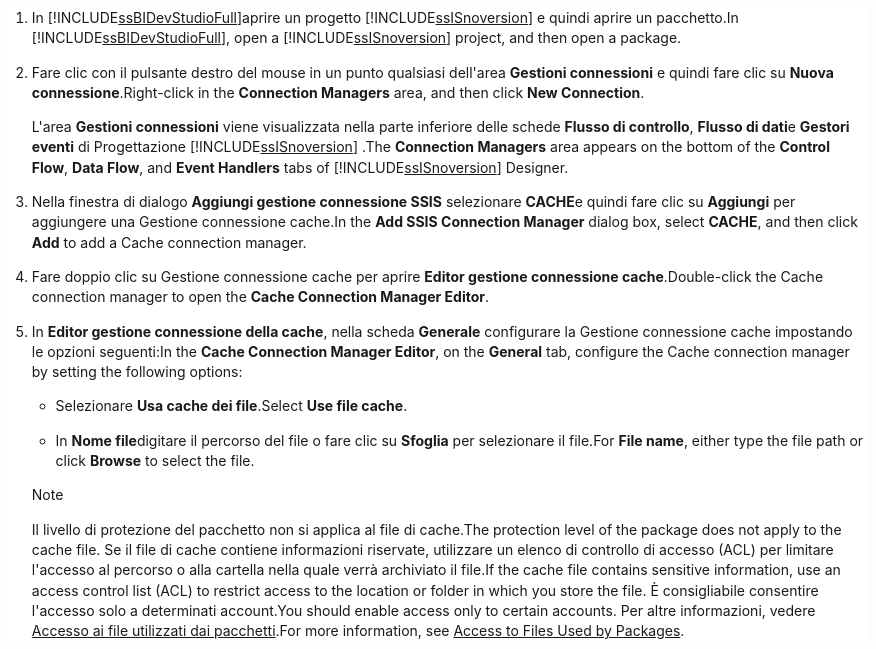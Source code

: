 1.  <span data-ttu-id="97b07-234">In [!INCLUDE[ssBIDevStudioFull](../../includes/ssbidevstudiofull-md.md)]aprire un progetto [!INCLUDE[ssISnoversion](../../includes/ssisnoversion-md.md)] e quindi aprire un pacchetto.</span><span class="sxs-lookup"><span data-stu-id="97b07-234">In [!INCLUDE[ssBIDevStudioFull](../../includes/ssbidevstudiofull-md.md)], open a [!INCLUDE[ssISnoversion](../../includes/ssisnoversion-md.md)] project, and then open a package.</span></span>  
  
2.  <span data-ttu-id="97b07-235">Fare clic con il pulsante destro del mouse in un punto qualsiasi dell'area **Gestioni connessioni** e quindi fare clic su **Nuova connessione**.</span><span class="sxs-lookup"><span data-stu-id="97b07-235">Right-click in the **Connection Managers** area, and then click **New Connection**.</span></span>  
  
     <span data-ttu-id="97b07-236">L'area **Gestioni connessioni** viene visualizzata nella parte inferiore delle schede **Flusso di controllo**, **Flusso di dati**e **Gestori eventi** di Progettazione [!INCLUDE[ssISnoversion](../../includes/ssisnoversion-md.md)] .</span><span class="sxs-lookup"><span data-stu-id="97b07-236">The **Connection Managers** area appears on the bottom of the **Control Flow**, **Data Flow**, and **Event Handlers** tabs of [!INCLUDE[ssISnoversion](../../includes/ssisnoversion-md.md)] Designer.</span></span>  
  
3.  <span data-ttu-id="97b07-237">Nella finestra di dialogo **Aggiungi gestione connessione SSIS** selezionare **CACHE**e quindi fare clic su **Aggiungi** per aggiungere una Gestione connessione cache.</span><span class="sxs-lookup"><span data-stu-id="97b07-237">In the **Add SSIS Connection Manager** dialog box, select **CACHE**, and then click **Add** to add a Cache connection manager.</span></span>  
  
4.  <span data-ttu-id="97b07-238">Fare doppio clic su Gestione connessione cache per aprire **Editor gestione connessione cache**.</span><span class="sxs-lookup"><span data-stu-id="97b07-238">Double-click the Cache connection manager to open the **Cache Connection Manager Editor**.</span></span>  
  
5.  <span data-ttu-id="97b07-239">In **Editor gestione connessione della cache**, nella scheda **Generale** configurare la Gestione connessione cache impostando le opzioni seguenti:</span><span class="sxs-lookup"><span data-stu-id="97b07-239">In the **Cache Connection Manager Editor**, on the **General** tab, configure the Cache connection manager by setting the following options:</span></span>  
  
    -   <span data-ttu-id="97b07-240">Selezionare **Usa cache dei file**.</span><span class="sxs-lookup"><span data-stu-id="97b07-240">Select **Use file cache**.</span></span>  
  
    -   <span data-ttu-id="97b07-241">In **Nome file**digitare il percorso del file o fare clic su **Sfoglia** per selezionare il file.</span><span class="sxs-lookup"><span data-stu-id="97b07-241">For **File name**, either type the file path or click **Browse** to select the file.</span></span>  
  
    > [!NOTE]  
    >  <span data-ttu-id="97b07-242">Il livello di protezione del pacchetto non si applica al file di cache.</span><span class="sxs-lookup"><span data-stu-id="97b07-242">The protection level of the package does not apply to the cache file.</span></span> <span data-ttu-id="97b07-243">Se il file di cache contiene informazioni riservate, utilizzare un elenco di controllo di accesso (ACL) per limitare l'accesso al percorso o alla cartella nella quale verrà archiviato il file.</span><span class="sxs-lookup"><span data-stu-id="97b07-243">If the cache file contains sensitive information, use an access control list (ACL) to restrict access to the location or folder in which you store the file.</span></span> <span data-ttu-id="97b07-244">È consigliabile consentire l'accesso solo a determinati account.</span><span class="sxs-lookup"><span data-stu-id="97b07-244">You should enable access only to certain accounts.</span></span> <span data-ttu-id="97b07-245">Per altre informazioni, vedere [Accesso ai file utilizzati dai pacchetti](../access-to-files-used-by-packages.md).</span><span class="sxs-lookup"><span data-stu-id="97b07-245">For more information, see [Access to Files Used by Packages](../access-to-files-used-by-packages.md).</span></span>  
  